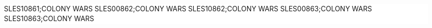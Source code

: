 SLES10861;COLONY WARS
SLES00862;COLONY WARS
SLES10862;COLONY WARS
SLES00863;COLONY WARS
SLES10863;COLONY WARS

